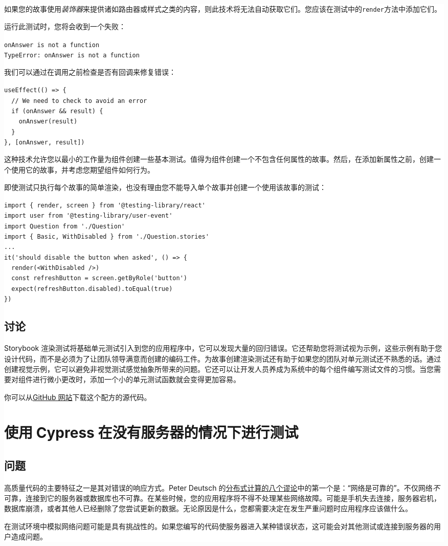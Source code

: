 如果您的故事使用*装饰器*来提供诸如路由器或样式之类的内容，则此技术将无法自动获取它们。您应该在测试中的`render`方法中添加它们。

运行此测试时，您将会收到一个失败：

```
onAnswer is not a function
TypeError: onAnswer is not a function
```

我们可以通过在调用之前检查是否有回调来修复错误：

```
useEffect(() => {
  // We need to check to avoid an error
  if (onAnswer && result) {
    onAnswer(result)
  }
}, [onAnswer, result])
```

这种技术允许您以最小的工作量为组件创建一些基本测试。值得为组件创建一个不包含任何属性的故事。然后，在添加新属性之前，创建一个使用它的故事，并考虑您期望组件如何行为。

即使测试只执行每个故事的简单渲染，也没有理由您不能导入单个故事并创建一个使用该故事的测试：

```
import { render, screen } from '@testing-library/react'
import user from '@testing-library/user-event'
import Question from './Question'
import { Basic, WithDisabled } from './Question.stories'
...
it('should disable the button when asked', () => {
  render(<WithDisabled />)
  const refreshButton = screen.getByRole('button')
  expect(refreshButton.disabled).toEqual(true)
})
```

## 讨论

Storybook 渲染测试将基础单元测试引入到您的应用程序中，它可以发现大量的回归错误。它还帮助您将测试视为示例，这些示例有助于您设计代码，而不是必须为了让团队领导满意而创建的编码工件。为故事创建渲染测试还有助于如果您的团队对单元测试还不熟悉的话。通过创建视觉示例，它可以避免非视觉测试感觉抽象所带来的问题。它还可以让开发人员养成为系统中的每个组件编写测试文件的习惯。当您需要对组件进行微小更改时，添加一个小的单元测试函数就会变得更加容易。

你可以从[GitHub 网站](https://oreil.ly/P1Tqj)下载这个配方的源代码。

# 使用 Cypress 在没有服务器的情况下进行测试

## 问题

高质量代码的主要特征之一是其对错误的响应方式。Peter Deutsch 的[分布式计算的八个谬论](https://oreil.ly/eDtKG)中的第一个是：“网络是可靠的”。不仅网络*不*可靠，连接到它的服务器或数据库也不可靠。在某些时候，您的应用程序将不得不处理某些网络故障。可能是手机失去连接，服务器宕机，数据库崩溃，或者其他人已经删除了您尝试更新的数据。无论原因是什么，您都需要决定在发生严重问题时应用程序应该做什么。

在测试环境中模拟网络问题可能是具有挑战性的。如果您编写的代码使服务器进入某种错误状态，这可能会对其他测试或连接到服务器的用户造成问题。
